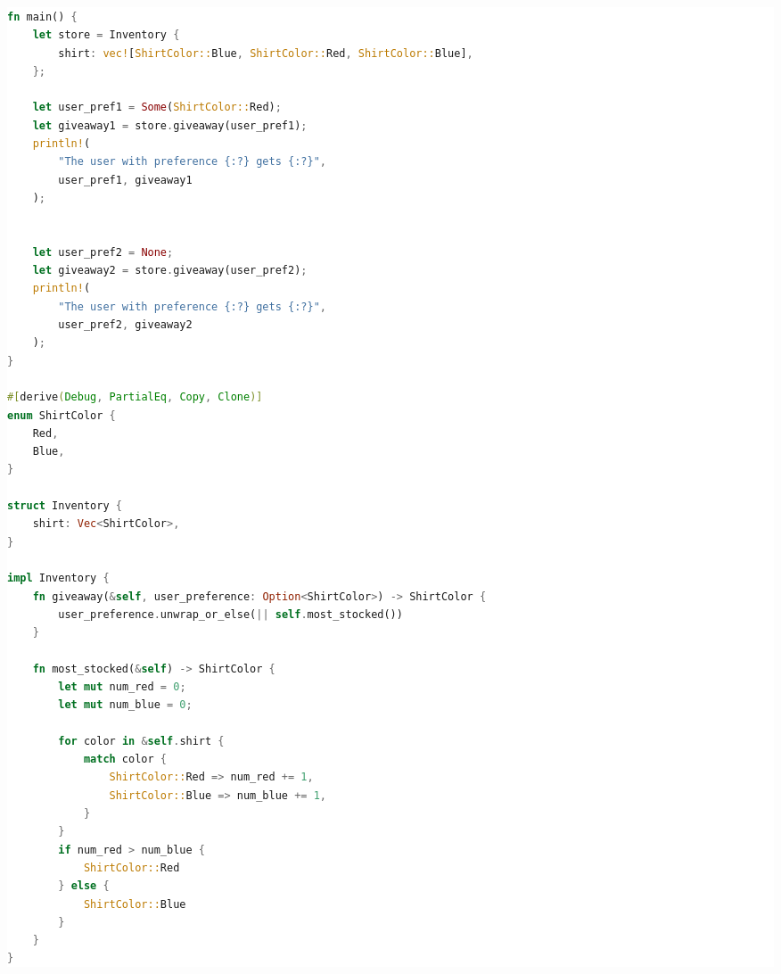 ```rust
fn main() {
    let store = Inventory {
        shirt: vec![ShirtColor::Blue, ShirtColor::Red, ShirtColor::Blue],
    };

    let user_pref1 = Some(ShirtColor::Red);
    let giveaway1 = store.giveaway(user_pref1);
    println!(
        "The user with preference {:?} gets {:?}",
        user_pref1, giveaway1
    );


    let user_pref2 = None;
    let giveaway2 = store.giveaway(user_pref2);
    println!(
        "The user with preference {:?} gets {:?}",
        user_pref2, giveaway2
    );
}

#[derive(Debug, PartialEq, Copy, Clone)]
enum ShirtColor {
    Red,
    Blue,
}

struct Inventory {
    shirt: Vec<ShirtColor>,
}

impl Inventory {
    fn giveaway(&self, user_preference: Option<ShirtColor>) -> ShirtColor {
        user_preference.unwrap_or_else(|| self.most_stocked())
    }

    fn most_stocked(&self) -> ShirtColor {
        let mut num_red = 0;
        let mut num_blue = 0;

        for color in &self.shirt {
            match color {
                ShirtColor::Red => num_red += 1,
                ShirtColor::Blue => num_blue += 1,
            }
        }
        if num_red > num_blue {
            ShirtColor::Red
        } else {
            ShirtColor::Blue
        }
    }
}
```
